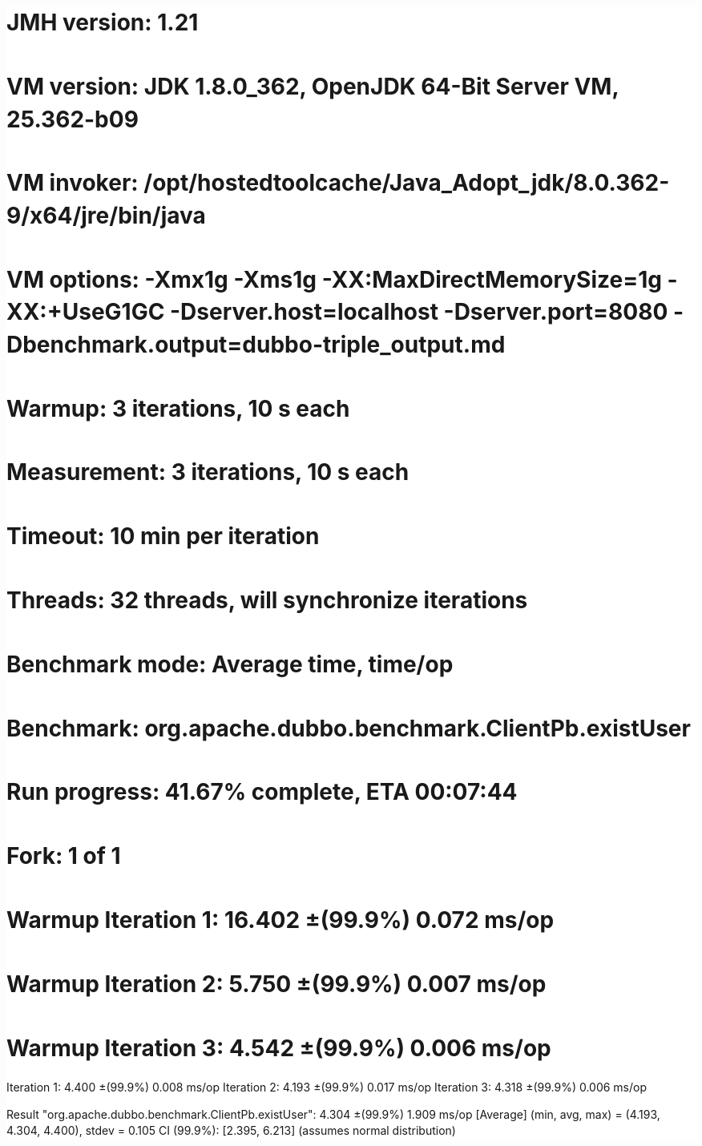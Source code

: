 
# JMH version: 1.21
# VM version: JDK 1.8.0_362, OpenJDK 64-Bit Server VM, 25.362-b09
# VM invoker: /opt/hostedtoolcache/Java_Adopt_jdk/8.0.362-9/x64/jre/bin/java
# VM options: -Xmx1g -Xms1g -XX:MaxDirectMemorySize=1g -XX:+UseG1GC -Dserver.host=localhost -Dserver.port=8080 -Dbenchmark.output=dubbo-triple_output.md
# Warmup: 3 iterations, 10 s each
# Measurement: 3 iterations, 10 s each
# Timeout: 10 min per iteration
# Threads: 32 threads, will synchronize iterations
# Benchmark mode: Average time, time/op
# Benchmark: org.apache.dubbo.benchmark.ClientPb.existUser

# Run progress: 41.67% complete, ETA 00:07:44
# Fork: 1 of 1
# Warmup Iteration   1: 16.402 ±(99.9%) 0.072 ms/op
# Warmup Iteration   2: 5.750 ±(99.9%) 0.007 ms/op
# Warmup Iteration   3: 4.542 ±(99.9%) 0.006 ms/op
Iteration   1: 4.400 ±(99.9%) 0.008 ms/op
Iteration   2: 4.193 ±(99.9%) 0.017 ms/op
Iteration   3: 4.318 ±(99.9%) 0.006 ms/op


Result "org.apache.dubbo.benchmark.ClientPb.existUser":
  4.304 ±(99.9%) 1.909 ms/op [Average]
  (min, avg, max) = (4.193, 4.304, 4.400), stdev = 0.105
  CI (99.9%): [2.395, 6.213] (assumes normal distribution)
